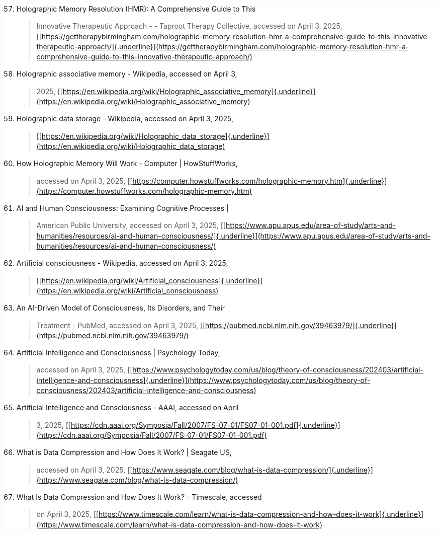 57. Holographic Memory Resolution (HMR): A Comprehensive Guide to This
    > Innovative Therapeutic Approach - - Taproot Therapy Collective,
    > accessed on April 3, 2025,
    > [[https://gettherapybirmingham.com/holographic-memory-resolution-hmr-a-comprehensive-guide-to-this-innovative-therapeutic-approach/]{.underline}](https://gettherapybirmingham.com/holographic-memory-resolution-hmr-a-comprehensive-guide-to-this-innovative-therapeutic-approach/)

58. Holographic associative memory - Wikipedia, accessed on April 3,
    > 2025,
    > [[https://en.wikipedia.org/wiki/Holographic_associative_memory]{.underline}](https://en.wikipedia.org/wiki/Holographic_associative_memory)

59. Holographic data storage - Wikipedia, accessed on April 3, 2025,
    > [[https://en.wikipedia.org/wiki/Holographic_data_storage]{.underline}](https://en.wikipedia.org/wiki/Holographic_data_storage)

60. How Holographic Memory Will Work - Computer \| HowStuffWorks,
    > accessed on April 3, 2025,
    > [[https://computer.howstuffworks.com/holographic-memory.htm]{.underline}](https://computer.howstuffworks.com/holographic-memory.htm)

61. AI and Human Consciousness: Examining Cognitive Processes \|
    > American Public University, accessed on April 3, 2025,
    > [[https://www.apu.apus.edu/area-of-study/arts-and-humanities/resources/ai-and-human-consciousness/]{.underline}](https://www.apu.apus.edu/area-of-study/arts-and-humanities/resources/ai-and-human-consciousness/)

62. Artificial consciousness - Wikipedia, accessed on April 3, 2025,
    > [[https://en.wikipedia.org/wiki/Artificial_consciousness]{.underline}](https://en.wikipedia.org/wiki/Artificial_consciousness)

63. An AI-Driven Model of Consciousness, Its Disorders, and Their
    > Treatment - PubMed, accessed on April 3, 2025,
    > [[https://pubmed.ncbi.nlm.nih.gov/39463979/]{.underline}](https://pubmed.ncbi.nlm.nih.gov/39463979/)

64. Artificial Intelligence and Consciousness \| Psychology Today,
    > accessed on April 3, 2025,
    > [[https://www.psychologytoday.com/us/blog/theory-of-consciousness/202403/artificial-intelligence-and-consciousness]{.underline}](https://www.psychologytoday.com/us/blog/theory-of-consciousness/202403/artificial-intelligence-and-consciousness)

65. Artificial Intelligence and Consciousness - AAAI, accessed on April
    > 3, 2025,
    > [[https://cdn.aaai.org/Symposia/Fall/2007/FS-07-01/FS07-01-001.pdf]{.underline}](https://cdn.aaai.org/Symposia/Fall/2007/FS-07-01/FS07-01-001.pdf)

66. What is Data Compression and How Does It Work? \| Seagate US,
    > accessed on April 3, 2025,
    > [[https://www.seagate.com/blog/what-is-data-compression/]{.underline}](https://www.seagate.com/blog/what-is-data-compression/)

67. What Is Data Compression and How Does It Work? - Timescale, accessed
    > on April 3, 2025,
    > [[https://www.timescale.com/learn/what-is-data-compression-and-how-does-it-work]{.underline}](https://www.timescale.com/learn/what-is-data-compression-and-how-does-it-work)
